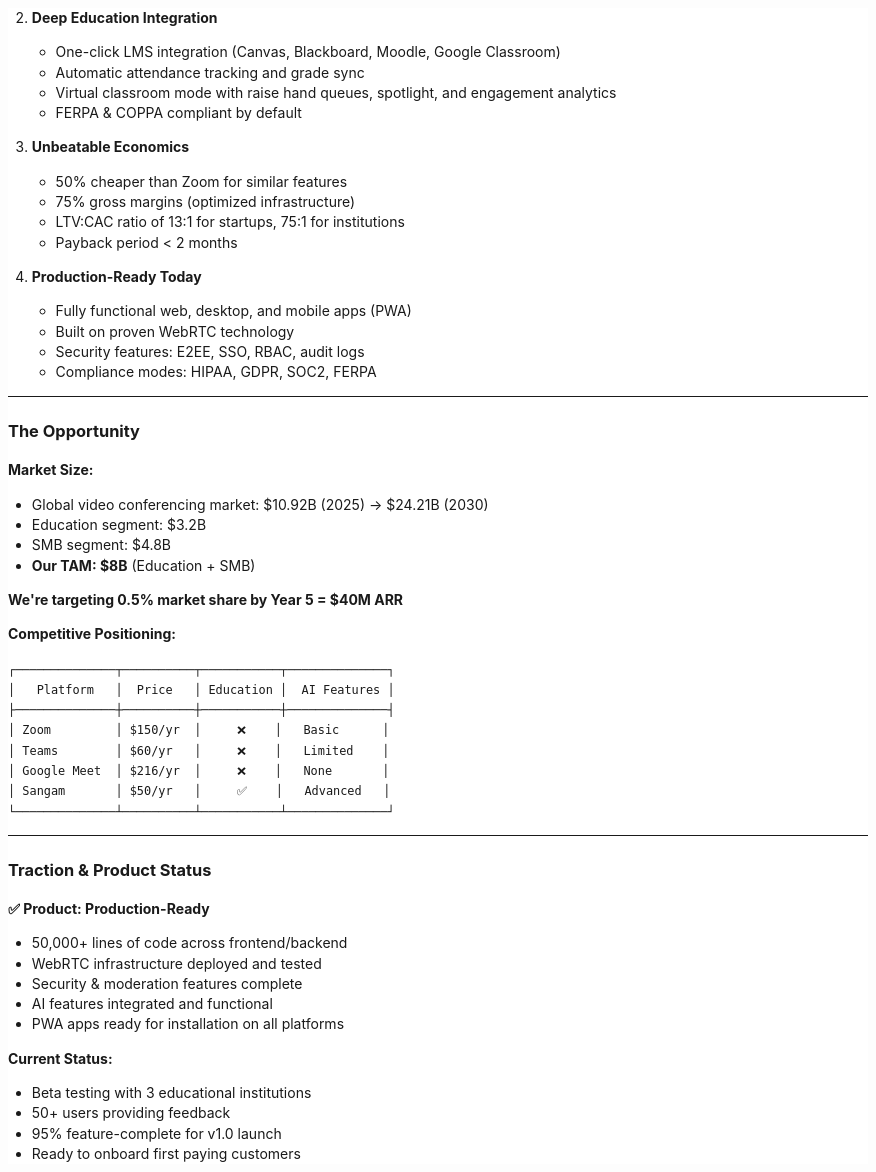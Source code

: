 2. **Deep Education Integration**
   - One-click LMS integration (Canvas, Blackboard, Moodle, Google Classroom)
   - Automatic attendance tracking and grade sync
   - Virtual classroom mode with raise hand queues, spotlight, and engagement analytics
   - FERPA & COPPA compliant by default

3. **Unbeatable Economics**
   - 50% cheaper than Zoom for similar features
   - 75% gross margins (optimized infrastructure)
   - LTV:CAC ratio of 13:1 for startups, 75:1 for institutions
   - Payback period < 2 months

4. **Production-Ready Today**
   - Fully functional web, desktop, and mobile apps (PWA)
   - Built on proven WebRTC technology
   - Security features: E2EE, SSO, RBAC, audit logs
   - Compliance modes: HIPAA, GDPR, SOC2, FERPA

---

### The Opportunity

**Market Size:**
- Global video conferencing market: $10.92B (2025) → $24.21B (2030)
- Education segment: $3.2B
- SMB segment: $4.8B
- **Our TAM: $8B** (Education + SMB)

**We're targeting 0.5% market share by Year 5 = $40M ARR**

**Competitive Positioning:**
```
┌──────────────┬──────────┬───────────┬──────────────┐
│   Platform   │  Price   │ Education │  AI Features │
├──────────────┼──────────┼───────────┼──────────────┤
│ Zoom         │ $150/yr  │     ❌    │   Basic      │
│ Teams        │ $60/yr   │     ❌    │   Limited    │
│ Google Meet  │ $216/yr  │     ❌    │   None       │
│ Sangam       │ $50/yr   │     ✅    │   Advanced   │
└──────────────┴──────────┴───────────┴──────────────┘
```

---

### Traction & Product Status

**✅ Product: Production-Ready**
- 50,000+ lines of code across frontend/backend
- WebRTC infrastructure deployed and tested
- Security & moderation features complete
- AI features integrated and functional
- PWA apps ready for installation on all platforms

**Current Status:**
- Beta testing with 3 educational institutions
- 50+ users providing feedback
- 95% feature-complete for v1.0 launch
- Ready to onboard first paying customers
